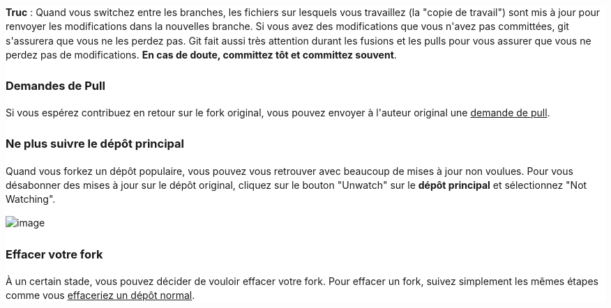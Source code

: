 **Truc** : Quand vous switchez entre les branches, les fichiers sur lesquels vous travaillez (la "copie de travail") sont mis à jour pour renvoyer les modifications dans la nouvelles branche. Si vous avez des modifications que vous n'avez pas committées, git s'assurera que vous ne les perdez pas. Git fait aussi très attention durant les fusions et les pulls pour vous assurer que vous ne perdez pas de modifications. **En cas de doute, committez tôt et committez souvent**.

### Demandes de Pull

Si vous espérez contribuez en retour sur le fork original, vous pouvez envoyer à l'auteur original une [demande de pull](https://help.github.com/articles/using-pull-requests).

### Ne plus suivre le dépôt principal

Quand vous forkez un dépôt populaire, vous pouvez vous retrouver avec beaucoup de mises à jour non voulues. Pour vous désabonner des mises à jour sur le dépôt original, cliquez sur le bouton "Unwatch" sur le **dépôt principal** et sélectionnez "Not Watching".

![image](https://github-images.s3.amazonaws.com/help/Bootcamp-Not-Watching.png "Cliquez sur Unwatch")

### Effacer votre fork

À un certain stade, vous pouvez décider de vouloir effacer votre fork. Pour effacer un fork, suivez simplement les mêmes étapes comme vous [effaceriez un dépôt normal](https://help.github.com/articles/deleting-a-repository).






